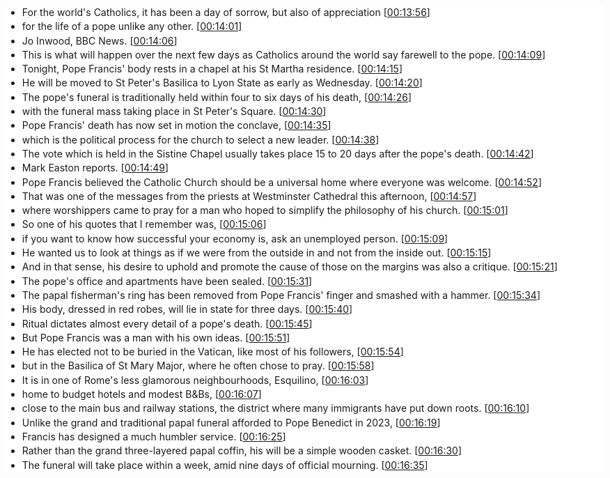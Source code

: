 *  For the world's Catholics, it has been a day of sorrow, but also of appreciation [[00:13:56](https://www.youtube.com/watch?v=gv7_S4EKKjc&t=836.72s)]
*  for the life of a pope unlike any other. [[00:14:01](https://www.youtube.com/watch?v=gv7_S4EKKjc&t=841.72s)]
*  Jo Inwood, BBC News. [[00:14:06](https://www.youtube.com/watch?v=gv7_S4EKKjc&t=846.72s)]
*  This is what will happen over the next few days as Catholics around the world say farewell to the pope. [[00:14:09](https://www.youtube.com/watch?v=gv7_S4EKKjc&t=849.72s)]
*  Tonight, Pope Francis' body rests in a chapel at his St Martha residence. [[00:14:15](https://www.youtube.com/watch?v=gv7_S4EKKjc&t=855.72s)]
*  He will be moved to St Peter's Basilica to Lyon State as early as Wednesday. [[00:14:20](https://www.youtube.com/watch?v=gv7_S4EKKjc&t=860.72s)]
*  The pope's funeral is traditionally held within four to six days of his death, [[00:14:26](https://www.youtube.com/watch?v=gv7_S4EKKjc&t=866.72s)]
*  with the funeral mass taking place in St Peter's Square. [[00:14:30](https://www.youtube.com/watch?v=gv7_S4EKKjc&t=870.72s)]
*  Pope Francis' death has now set in motion the conclave, [[00:14:35](https://www.youtube.com/watch?v=gv7_S4EKKjc&t=875.72s)]
*  which is the political process for the church to select a new leader. [[00:14:38](https://www.youtube.com/watch?v=gv7_S4EKKjc&t=878.72s)]
*  The vote which is held in the Sistine Chapel usually takes place 15 to 20 days after the pope's death. [[00:14:42](https://www.youtube.com/watch?v=gv7_S4EKKjc&t=882.72s)]
*  Mark Easton reports. [[00:14:49](https://www.youtube.com/watch?v=gv7_S4EKKjc&t=889.72s)]
*  Pope Francis believed the Catholic Church should be a universal home where everyone was welcome. [[00:14:52](https://www.youtube.com/watch?v=gv7_S4EKKjc&t=892.72s)]
*  That was one of the messages from the priests at Westminster Cathedral this afternoon, [[00:14:57](https://www.youtube.com/watch?v=gv7_S4EKKjc&t=897.72s)]
*  where worshippers came to pray for a man who hoped to simplify the philosophy of his church. [[00:15:01](https://www.youtube.com/watch?v=gv7_S4EKKjc&t=901.72s)]
*  So one of his quotes that I remember was, [[00:15:06](https://www.youtube.com/watch?v=gv7_S4EKKjc&t=906.72s)]
*  if you want to know how successful your economy is, ask an unemployed person. [[00:15:09](https://www.youtube.com/watch?v=gv7_S4EKKjc&t=909.72s)]
*  He wanted us to look at things as if we were from the outside in and not from the inside out. [[00:15:15](https://www.youtube.com/watch?v=gv7_S4EKKjc&t=915.72s)]
*  And in that sense, his desire to uphold and promote the cause of those on the margins was also a critique. [[00:15:21](https://www.youtube.com/watch?v=gv7_S4EKKjc&t=921.72s)]
*  The pope's office and apartments have been sealed. [[00:15:31](https://www.youtube.com/watch?v=gv7_S4EKKjc&t=931.72s)]
*  The papal fisherman's ring has been removed from Pope Francis' finger and smashed with a hammer. [[00:15:34](https://www.youtube.com/watch?v=gv7_S4EKKjc&t=934.72s)]
*  His body, dressed in red robes, will lie in state for three days. [[00:15:40](https://www.youtube.com/watch?v=gv7_S4EKKjc&t=940.72s)]
*  Ritual dictates almost every detail of a pope's death. [[00:15:45](https://www.youtube.com/watch?v=gv7_S4EKKjc&t=945.72s)]
*  But Pope Francis was a man with his own ideas. [[00:15:51](https://www.youtube.com/watch?v=gv7_S4EKKjc&t=951.72s)]
*  He has elected not to be buried in the Vatican, like most of his followers, [[00:15:54](https://www.youtube.com/watch?v=gv7_S4EKKjc&t=954.72s)]
*  but in the Basilica of St Mary Major, where he often chose to pray. [[00:15:58](https://www.youtube.com/watch?v=gv7_S4EKKjc&t=958.72s)]
*  It is in one of Rome's less glamorous neighbourhoods, Esquilino, [[00:16:03](https://www.youtube.com/watch?v=gv7_S4EKKjc&t=963.72s)]
*  home to budget hotels and modest B&Bs, [[00:16:07](https://www.youtube.com/watch?v=gv7_S4EKKjc&t=967.72s)]
*  close to the main bus and railway stations, the district where many immigrants have put down roots. [[00:16:10](https://www.youtube.com/watch?v=gv7_S4EKKjc&t=970.72s)]
*  Unlike the grand and traditional papal funeral afforded to Pope Benedict in 2023, [[00:16:19](https://www.youtube.com/watch?v=gv7_S4EKKjc&t=979.72s)]
*  Francis has designed a much humbler service. [[00:16:25](https://www.youtube.com/watch?v=gv7_S4EKKjc&t=985.72s)]
*  Rather than the grand three-layered papal coffin, his will be a simple wooden casket. [[00:16:30](https://www.youtube.com/watch?v=gv7_S4EKKjc&t=990.72s)]
*  The funeral will take place within a week, amid nine days of official mourning. [[00:16:35](https://www.youtube.com/watch?v=gv7_S4EKKjc&t=995.72s)]